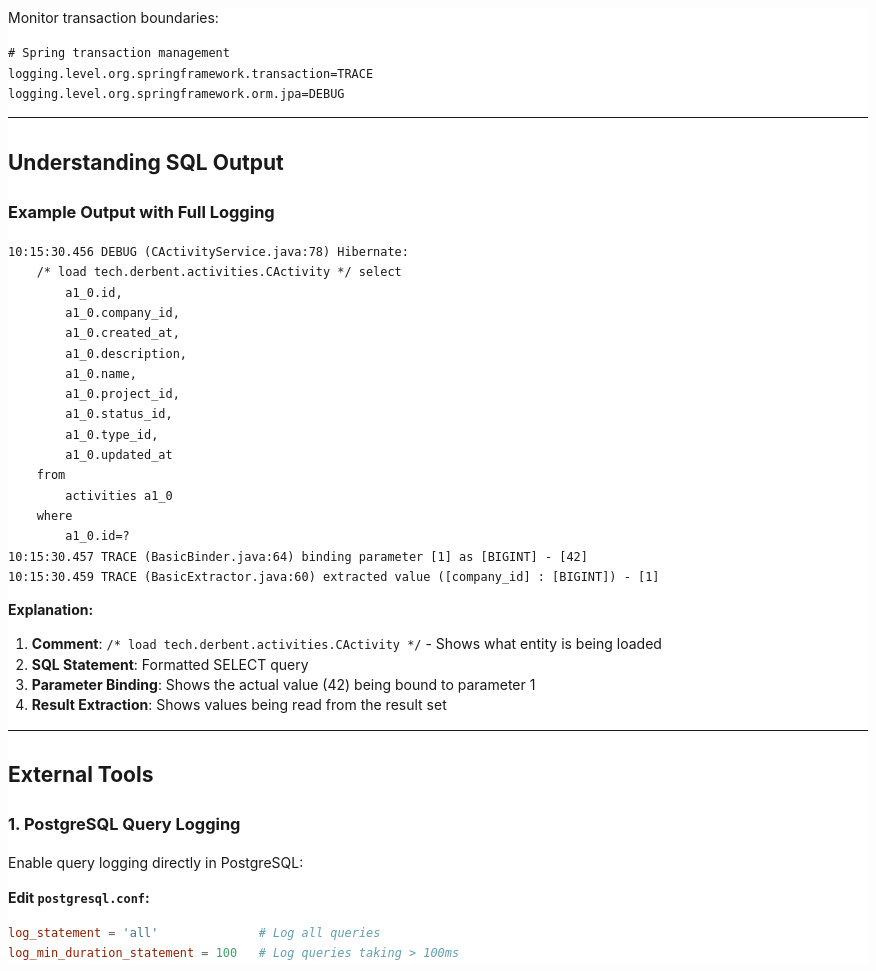 Monitor transaction boundaries:

```properties
# Spring transaction management
logging.level.org.springframework.transaction=TRACE
logging.level.org.springframework.orm.jpa=DEBUG
```

---

## Understanding SQL Output

### Example Output with Full Logging

```
10:15:30.456 DEBUG (CActivityService.java:78) Hibernate: 
    /* load tech.derbent.activities.CActivity */ select
        a1_0.id,
        a1_0.company_id,
        a1_0.created_at,
        a1_0.description,
        a1_0.name,
        a1_0.project_id,
        a1_0.status_id,
        a1_0.type_id,
        a1_0.updated_at 
    from
        activities a1_0 
    where
        a1_0.id=?
10:15:30.457 TRACE (BasicBinder.java:64) binding parameter [1] as [BIGINT] - [42]
10:15:30.459 TRACE (BasicExtractor.java:60) extracted value ([company_id] : [BIGINT]) - [1]
```

**Explanation:**
1. **Comment**: `/* load tech.derbent.activities.CActivity */` - Shows what entity is being loaded
2. **SQL Statement**: Formatted SELECT query
3. **Parameter Binding**: Shows the actual value (42) being bound to parameter 1
4. **Result Extraction**: Shows values being read from the result set

---

## External Tools

### 1. PostgreSQL Query Logging

Enable query logging directly in PostgreSQL:

**Edit `postgresql.conf`:**
```conf
log_statement = 'all'              # Log all queries
log_min_duration_statement = 100   # Log queries taking > 100ms
```
